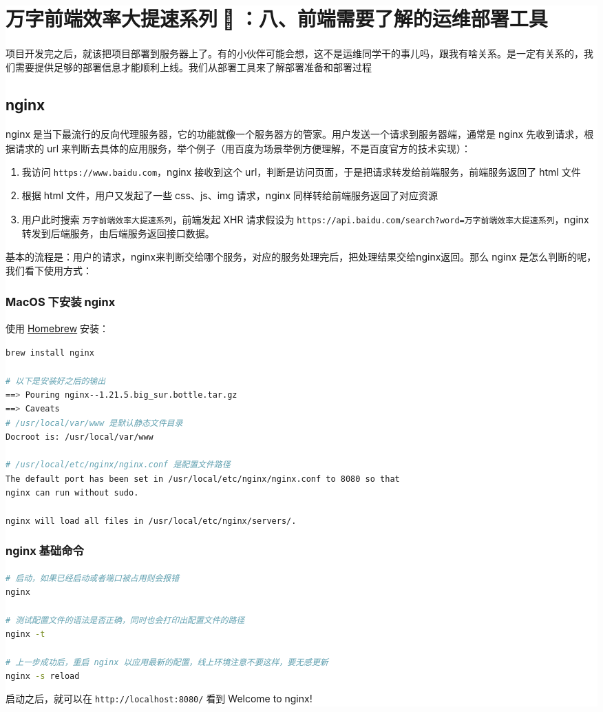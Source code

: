 # 万字前端效率大提速系列 🚀 ：八、前端需要了解的运维部署工具

项目开发完之后，就该把项目部署到服务器上了。有的小伙伴可能会想，这不是运维同学干的事儿吗，跟我有啥关系。是一定有关系的，我们需要提供足够的部署信息才能顺利上线。我们从部署工具来了解部署准备和部署过程

## nginx

nginx 是当下最流行的反向代理服务器，它的功能就像一个服务器方的管家。用户发送一个请求到服务器端，通常是 nginx 先收到请求，根据请求的 url 来判断去具体的应用服务，举个例子（用百度为场景举例方便理解，不是百度官方的技术实现）：

1. 我访问 `https://www.baidu.com`，nginx 接收到这个 url，判断是访问页面，于是把请求转发给前端服务，前端服务返回了 html 文件

2. 根据 html 文件，用户又发起了一些 css、js、img 请求，nginx 同样转给前端服务返回了对应资源

3. 用户此时搜索 `万字前端效率大提速系列`，前端发起 XHR 请求假设为 `https://api.baidu.com/search?word=万字前端效率大提速系列`，nginx转发到后端服务，由后端服务返回接口数据。

基本的流程是：用户的请求，nginx来判断交给哪个服务，对应的服务处理完后，把处理结果交给nginx返回。那么 nginx 是怎么判断的呢，我们看下使用方式：

### MacOS 下安装 nginx

使用 [Homebrew](https://brew.sh/) 安装：

```sh
brew install nginx

# 以下是安装好之后的输出
==> Pouring nginx--1.21.5.big_sur.bottle.tar.gz
==> Caveats
# /usr/local/var/www 是默认静态文件目录
Docroot is: /usr/local/var/www

# /usr/local/etc/nginx/nginx.conf 是配置文件路径
The default port has been set in /usr/local/etc/nginx/nginx.conf to 8080 so that
nginx can run without sudo.

nginx will load all files in /usr/local/etc/nginx/servers/.
```

### nginx 基础命令

```sh
# 启动，如果已经启动或者端口被占用则会报错
nginx

# 测试配置文件的语法是否正确，同时也会打印出配置文件的路径
nginx -t

# 上一步成功后，重启 nginx 以应用最新的配置，线上环境注意不要这样，要无感更新
nginx -s reload

```

启动之后，就可以在 `http://localhost:8080/` 看到 Welcome to nginx!
